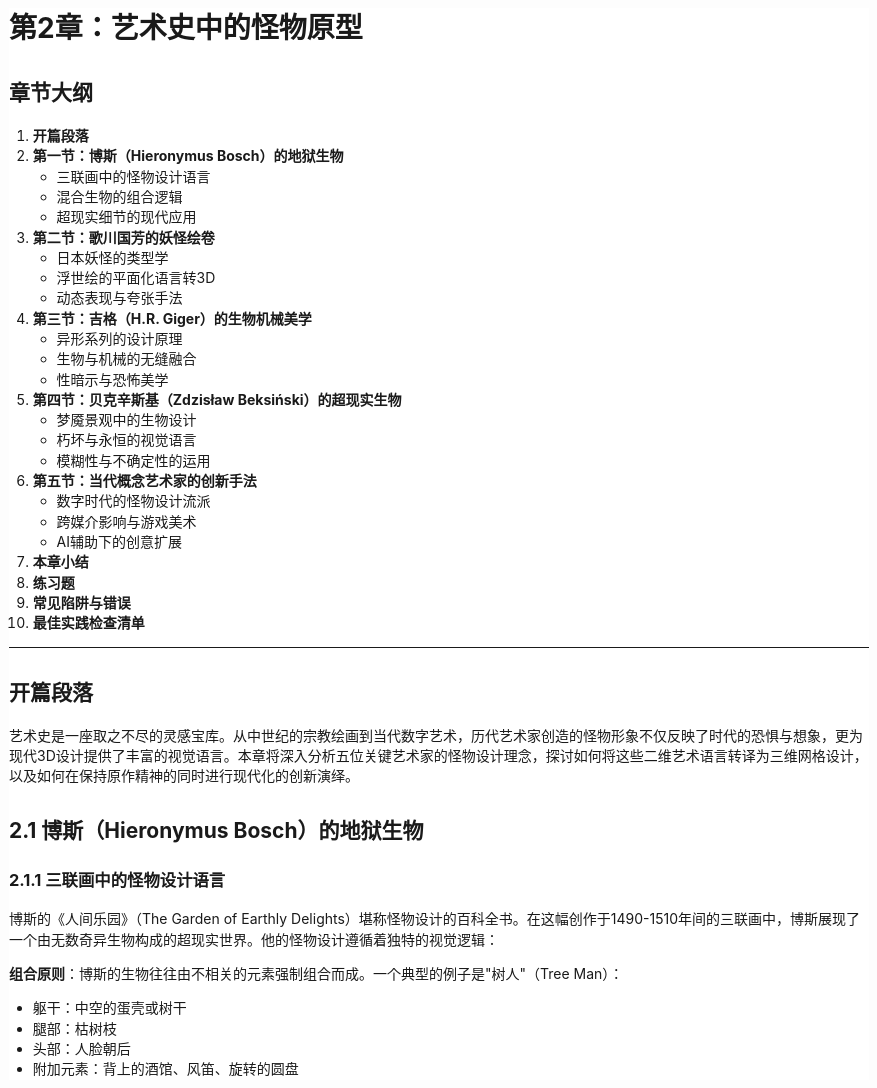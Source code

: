 # 第2章：艺术史中的怪物原型

## 章节大纲

1. **开篇段落**
2. **第一节：博斯（Hieronymus Bosch）的地狱生物**
   - 三联画中的怪物设计语言
   - 混合生物的组合逻辑
   - 超现实细节的现代应用
3. **第二节：歌川国芳的妖怪绘卷**
   - 日本妖怪的类型学
   - 浮世绘的平面化语言转3D
   - 动态表现与夸张手法
4. **第三节：吉格（H.R. Giger）的生物机械美学**
   - 异形系列的设计原理
   - 生物与机械的无缝融合
   - 性暗示与恐怖美学
5. **第四节：贝克辛斯基（Zdzisław Beksiński）的超现实生物**
   - 梦魇景观中的生物设计
   - 朽坏与永恒的视觉语言
   - 模糊性与不确定性的运用
6. **第五节：当代概念艺术家的创新手法**
   - 数字时代的怪物设计流派
   - 跨媒介影响与游戏美术
   - AI辅助下的创意扩展
7. **本章小结**
8. **练习题**
9. **常见陷阱与错误**
10. **最佳实践检查清单**

---

## 开篇段落

艺术史是一座取之不尽的灵感宝库。从中世纪的宗教绘画到当代数字艺术，历代艺术家创造的怪物形象不仅反映了时代的恐惧与想象，更为现代3D设计提供了丰富的视觉语言。本章将深入分析五位关键艺术家的怪物设计理念，探讨如何将这些二维艺术语言转译为三维网格设计，以及如何在保持原作精神的同时进行现代化的创新演绎。

## 2.1 博斯（Hieronymus Bosch）的地狱生物

### 2.1.1 三联画中的怪物设计语言

博斯的《人间乐园》（The Garden of Earthly Delights）堪称怪物设计的百科全书。在这幅创作于1490-1510年间的三联画中，博斯展现了一个由无数奇异生物构成的超现实世界。他的怪物设计遵循着独特的视觉逻辑：

**组合原则**：博斯的生物往往由不相关的元素强制组合而成。一个典型的例子是"树人"（Tree Man）：
- 躯干：中空的蛋壳或树干
- 腿部：枯树枝
- 头部：人脸朝后
- 附加元素：背上的酒馆、风笛、旋转的圆盘

